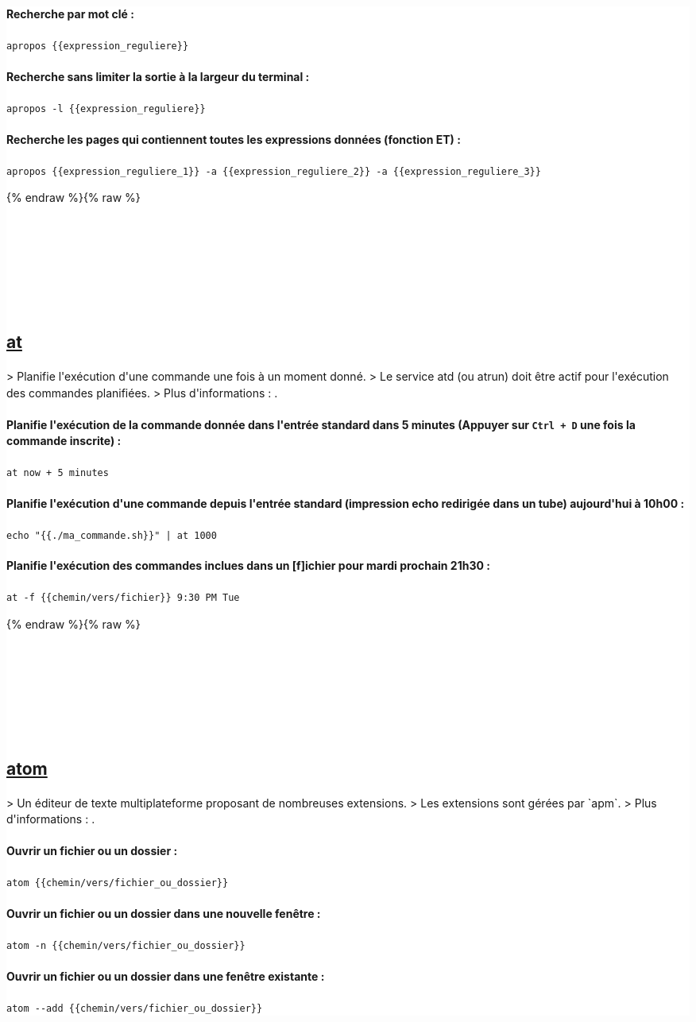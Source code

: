#### Recherche par mot clé :
```shell
apropos {{expression_reguliere}}
```
#### Recherche sans limiter la sortie à la largeur du terminal :
```shell
apropos -l {{expression_reguliere}}
```
#### Recherche les pages qui contiennent toutes les expressions données (fonction ET) :
```shell
apropos {{expression_reguliere_1}} -a {{expression_reguliere_2}} -a {{expression_reguliere_3}}
```
{% endraw %}{% raw %}
<h2 id="at">
  <a href="/fr/common/at.html">at</a> <a href="#at"><svg class="icon">
    <use href="/assets/images/unicode_sprite.svg#link" />
  </svg></a>
</h2>
> Planifie l'exécution d'une commande une fois à un moment donné.
> Le service atd (ou atrun) doit être actif pour l'exécution des commandes planifiées.
> Plus d'informations : <https://man.archlinux.org/man/at.1>.

#### Planifie l'exécution de la commande donnée dans l'entrée standard dans 5 minutes (Appuyer sur `Ctrl + D` une fois la commande inscrite) :
```shell
at now + 5 minutes
```
#### Planifie l'exécution d'une commande depuis l'entrée standard (impression echo redirigée dans un tube) aujourd'hui à 10h00 :
```shell
echo "{{./ma_commande.sh}}" | at 1000
```
#### Planifie l'exécution des commandes inclues dans un [f]ichier pour mardi prochain 21h30 :
```shell
at -f {{chemin/vers/fichier}} 9:30 PM Tue
```
{% endraw %}{% raw %}
<h2 id="atom">
  <a href="/fr/common/atom.html">atom</a> <a href="#atom"><svg class="icon">
    <use href="/assets/images/unicode_sprite.svg#link" />
  </svg></a>
</h2>
> Un éditeur de texte multiplateforme proposant de nombreuses extensions.
> Les extensions sont gérées par `apm`.
> Plus d'informations : <https://atom.io/>.

#### Ouvrir un fichier ou un dossier :
```shell
atom {{chemin/vers/fichier_ou_dossier}}
```
#### Ouvrir un fichier ou un dossier dans une nouvelle fenêtre :
```shell
atom -n {{chemin/vers/fichier_ou_dossier}}
```
#### Ouvrir un fichier ou un dossier dans une fenêtre existante :
```shell
atom --add {{chemin/vers/fichier_ou_dossier}}
```